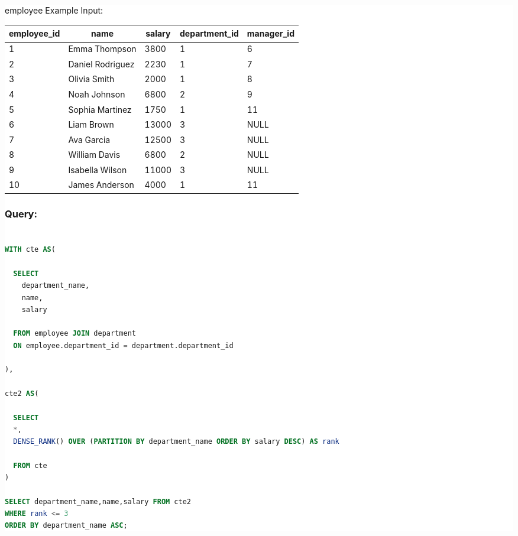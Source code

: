 

employee Example Input:

| employee_id | name             | salary | department_id | manager_id |
|------------|----------------|--------|--------------|------------|
| 1          | Emma Thompson   | 3800   | 1            | 6          |
| 2          | Daniel Rodriguez| 2230   | 1            | 7          |
| 3          | Olivia Smith    | 2000   | 1            | 8          |
| 4          | Noah Johnson    | 6800   | 2            | 9          |
| 5          | Sophia Martinez | 1750   | 1            | 11         |
| 6          | Liam Brown      | 13000  | 3            | NULL       |
| 7          | Ava Garcia      | 12500  | 3            | NULL       |
| 8          | William Davis   | 6800   | 2            | NULL       |
| 9          | Isabella Wilson | 11000  | 3            | NULL       |
| 10         | James Anderson  | 4000   | 1            | 11         |



### Query:

```sql

WITH cte AS(

  SELECT 
    department_name,
    name,
    salary
    
  FROM employee JOIN department 
  ON employee.department_id = department.department_id

),

cte2 AS(

  SELECT
  *,
  DENSE_RANK() OVER (PARTITION BY department_name ORDER BY salary DESC) AS rank
  
  FROM cte
)

SELECT department_name,name,salary FROM cte2
WHERE rank <= 3
ORDER BY department_name ASC;

```
